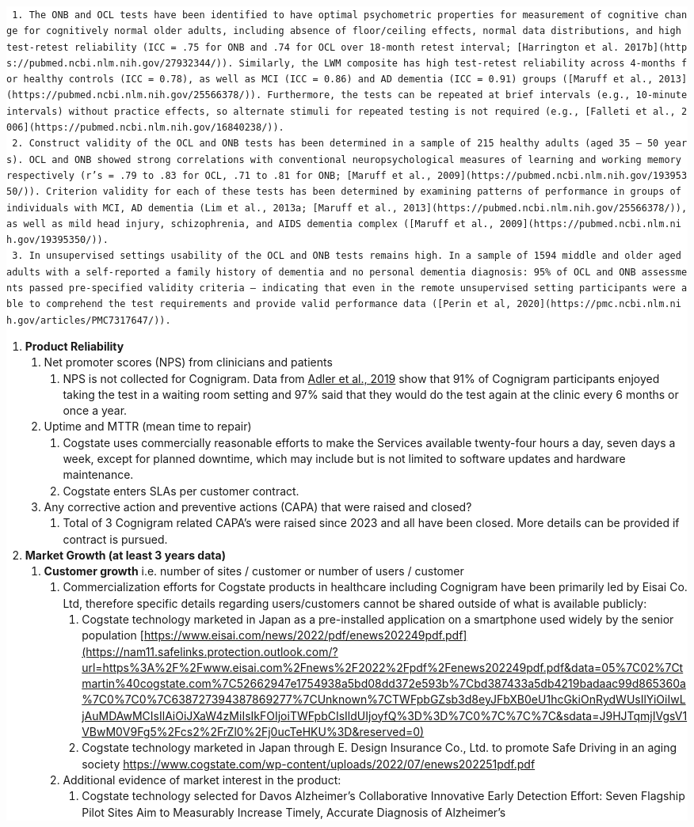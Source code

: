      1. The ONB and OCL tests have been identified to have optimal psychometric properties for measurement of cognitive change for cognitively normal older adults, including absence of floor/ceiling effects, normal data distributions, and high test-retest reliability (ICC = .75 for ONB and .74 for OCL over 18-month retest interval; [Harrington et al. 2017b](https://pubmed.ncbi.nlm.nih.gov/27932344/)). Similarly, the LWM composite has high test-retest reliability across 4-months for healthy controls (ICC = 0.78), as well as MCI (ICC = 0.86) and AD dementia (ICC = 0.91) groups ([Maruff et al., 2013](https://pubmed.ncbi.nlm.nih.gov/25566378/)). Furthermore, the tests can be repeated at brief intervals (e.g., 10-minute intervals) without practice effects, so alternate stimuli for repeated testing is not required (e.g., [Falleti et al., 2006](https://pubmed.ncbi.nlm.nih.gov/16840238/)).
     2. Construct validity of the OCL and ONB tests has been determined in a sample of 215 healthy adults (aged 35 – 50 years). OCL and ONB showed strong correlations with conventional neuropsychological measures of learning and working memory respectively (r’s = .79 to .83 for OCL, .71 to .81 for ONB; [Maruff et al., 2009](https://pubmed.ncbi.nlm.nih.gov/19395350/)). Criterion validity for each of these tests has been determined by examining patterns of performance in groups of individuals with MCI, AD dementia (Lim et al., 2013a; [Maruff et al., 2013](https://pubmed.ncbi.nlm.nih.gov/25566378/)), as well as mild head injury, schizophrenia, and AIDS dementia complex ([Maruff et al., 2009](https://pubmed.ncbi.nlm.nih.gov/19395350/)).
     3. In unsupervised settings usability of the OCL and ONB tests remains high. In a sample of 1594 middle and older aged adults with a self-reported a family history of dementia and no personal dementia diagnosis: 95% of OCL and ONB assessments passed pre-specified validity criteria – indicating that even in the remote unsupervised setting participants were able to comprehend the test requirements and provide valid performance data ([Perin et al, 2020](https://pmc.ncbi.nlm.nih.gov/articles/PMC7317647/)).

1. **Product Reliability**
   1. Net promoter scores (NPS) from clinicians and patients
      1. NPS is not collected for Cognigram. Data from [Adler et al., 2019](https://alz-journals.onlinelibrary.wiley.com/doi/10.1016/j.jalz.2019.07.004) show that 91% of Cognigram participants enjoyed taking the test in a waiting room setting and 97% said that they would do the test again at the clinic every 6 months or once a year.
   2. Uptime and MTTR (mean time to repair)
      1. Cogstate uses commercially reasonable efforts to make the Services available twenty-four hours a day, seven days a week, except for planned downtime, which may include but is not limited to software updates and hardware maintenance.
      2. Cogstate enters SLAs per customer contract.
   3. Any corrective action and preventive actions (CAPA) that were raised and closed?
      1. Total of 3 Cognigram related CAPA’s were raised since 2023 and all have been closed. More details can be provided if contract is pursued.
2. **Market Growth (at least 3 years data)**
   1. **Customer growth** i.e. number of sites / customer or number of users / customer
      1. Commercialization efforts for Cogstate products in healthcare including Cognigram have been primarily led by Eisai Co. Ltd, therefore specific details regarding users/customers cannot be shared outside of what is available publicly:
         1. Cogstate technology marketed in Japan as a pre-installed application on a smartphone used widely by the senior population
             [https://www.eisai.com/news/2022/pdf/enews202249pdf.pdf](https://nam11.safelinks.protection.outlook.com/?url=https%3A%2F%2Fwww.eisai.com%2Fnews%2F2022%2Fpdf%2Fenews202249pdf.pdf&data=05%7C02%7Ctmartin%40cogstate.com%7C52662947e1754938a5bd08dd372e593b%7Cbd387433a5db4219badaac99d865360a%7C0%7C0%7C638727394387869277%7CUnknown%7CTWFpbGZsb3d8eyJFbXB0eU1hcGkiOnRydWUsIlYiOiIwLjAuMDAwMCIsIlAiOiJXaW4zMiIsIkFOIjoiTWFpbCIsIldUIjoyfQ%3D%3D%7C0%7C%7C%7C&sdata=J9HJTqmjIVgsV1VBwM0V9Fg5%2Fcs2%2FrZl0%2Fj0ucTeHKU%3D&reserved=0)
         2. Cogstate technology marketed in Japan through E. Design Insurance Co., Ltd. to promote Safe Driving in an aging society
             <https://www.cogstate.com/wp-content/uploads/2022/07/enews202251pdf.pdf>
      2. Additional evidence of market interest in the product:
         1. Cogstate technology selected for Davos Alzheimer’s Collaborative Innovative Early Detection Effort: Seven Flagship Pilot Sites Aim to Measurably Increase Timely, Accurate Diagnosis of Alzheimer’s